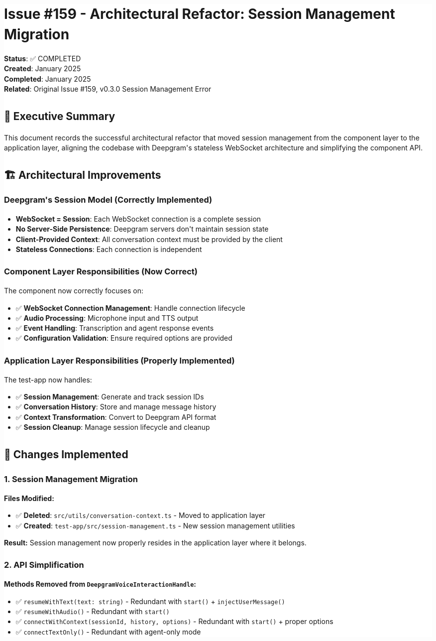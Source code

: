 # Issue #159 - Architectural Refactor: Session Management Migration

**Status**: ✅ COMPLETED  
**Created**: January 2025  
**Completed**: January 2025  
**Related**: Original Issue #159, v0.3.0 Session Management Error

## 🎯 Executive Summary

This document records the successful architectural refactor that moved session management from the component layer to the application layer, aligning the codebase with Deepgram's stateless WebSocket architecture and simplifying the component API.

## 🏗️ Architectural Improvements

### Deepgram's Session Model (Correctly Implemented)
- **WebSocket = Session**: Each WebSocket connection is a complete session
- **No Server-Side Persistence**: Deepgram servers don't maintain session state
- **Client-Provided Context**: All conversation context must be provided by the client
- **Stateless Connections**: Each connection is independent

### Component Layer Responsibilities (Now Correct)
The component now correctly focuses on:
- ✅ **WebSocket Connection Management**: Handle connection lifecycle
- ✅ **Audio Processing**: Microphone input and TTS output
- ✅ **Event Handling**: Transcription and agent response events
- ✅ **Configuration Validation**: Ensure required options are provided

### Application Layer Responsibilities (Properly Implemented)
The test-app now handles:
- ✅ **Session Management**: Generate and track session IDs
- ✅ **Conversation History**: Store and manage message history
- ✅ **Context Transformation**: Convert to Deepgram API format
- ✅ **Session Cleanup**: Manage session lifecycle and cleanup

## 🔄 Changes Implemented

### 1. Session Management Migration
**Files Modified:**
- ✅ **Deleted**: `src/utils/conversation-context.ts` - Moved to application layer
- ✅ **Created**: `test-app/src/session-management.ts` - New session management utilities

**Result:** Session management now properly resides in the application layer where it belongs.

### 2. API Simplification
**Methods Removed from `DeepgramVoiceInteractionHandle`:**
- ✅ `resumeWithText(text: string)` - Redundant with `start()` + `injectUserMessage()`
- ✅ `resumeWithAudio()` - Redundant with `start()`
- ✅ `connectWithContext(sessionId, history, options)` - Redundant with `start()` + proper options
- ✅ `connectTextOnly()` - Redundant with agent-only mode
